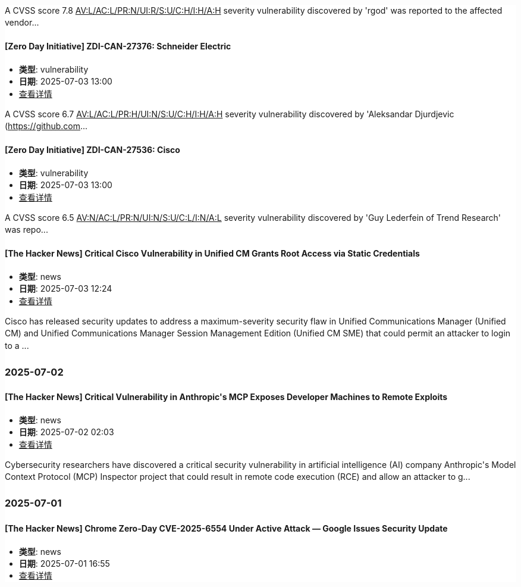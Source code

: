 A CVSS score 7.8 <a href="https://nvd.nist.gov/cvss.cfm?calculator&amp;version=3.0&amp;vector=AV:L/AC:L/PR:N/UI:R/S:U/C:H/I:H/A:H">AV:L/AC:L/PR:N/UI:R/S:U/C:H/I:H/A:H</a> severity vulnerability discovered by 'rgod' was reported to the affected vendor...

#### [Zero Day Initiative] ZDI-CAN-27376: Schneider Electric
- **类型**: vulnerability
- **日期**: 2025-07-03 13:00
- [查看详情](http://www.zerodayinitiative.com/advisories/upcoming/)

A CVSS score 6.7 <a href="https://nvd.nist.gov/cvss.cfm?calculator&amp;version=3.0&amp;vector=AV:L/AC:L/PR:H/UI:N/S:U/C:H/I:H/A:H">AV:L/AC:L/PR:H/UI:N/S:U/C:H/I:H/A:H</a> severity vulnerability discovered by 'Aleksandar Djurdjevic (https://github.com...

#### [Zero Day Initiative] ZDI-CAN-27536: Cisco
- **类型**: vulnerability
- **日期**: 2025-07-03 13:00
- [查看详情](http://www.zerodayinitiative.com/advisories/upcoming/)

A CVSS score 6.5 <a href="https://nvd.nist.gov/cvss.cfm?calculator&amp;version=3.0&amp;vector=AV:N/AC:L/PR:N/UI:N/S:U/C:L/I:N/A:L">AV:N/AC:L/PR:N/UI:N/S:U/C:L/I:N/A:L</a> severity vulnerability discovered by 'Guy Lederfein of Trend Research' was repo...

#### [The Hacker News] Critical Cisco Vulnerability in Unified CM Grants Root Access via Static Credentials
- **类型**: news
- **日期**: 2025-07-03 12:24
- [查看详情](https://thehackernews.com/2025/07/critical-cisco-vulnerability-in-unified.html)

Cisco has released security updates to address a maximum-severity security flaw in Unified Communications Manager (Unified CM) and Unified Communications Manager Session Management Edition (Unified CM SME) that could permit an attacker to login to a ...


### 2025-07-02
#### [The Hacker News] Critical Vulnerability in Anthropic's MCP Exposes Developer Machines to Remote Exploits
- **类型**: news
- **日期**: 2025-07-02 02:03
- [查看详情](https://thehackernews.com/2025/07/critical-vulnerability-in-anthropics.html)

Cybersecurity researchers have discovered a critical security vulnerability in artificial intelligence (AI) company Anthropic's Model Context Protocol (MCP) Inspector project that could result in remote code execution (RCE) and allow an attacker to g...


### 2025-07-01
#### [The Hacker News] Chrome Zero-Day CVE-2025-6554 Under Active Attack — Google Issues Security Update
- **类型**: news
- **日期**: 2025-07-01 16:55
- [查看详情](https://thehackernews.com/2025/07/google-patches-critical-zero-day-flaw.html)
